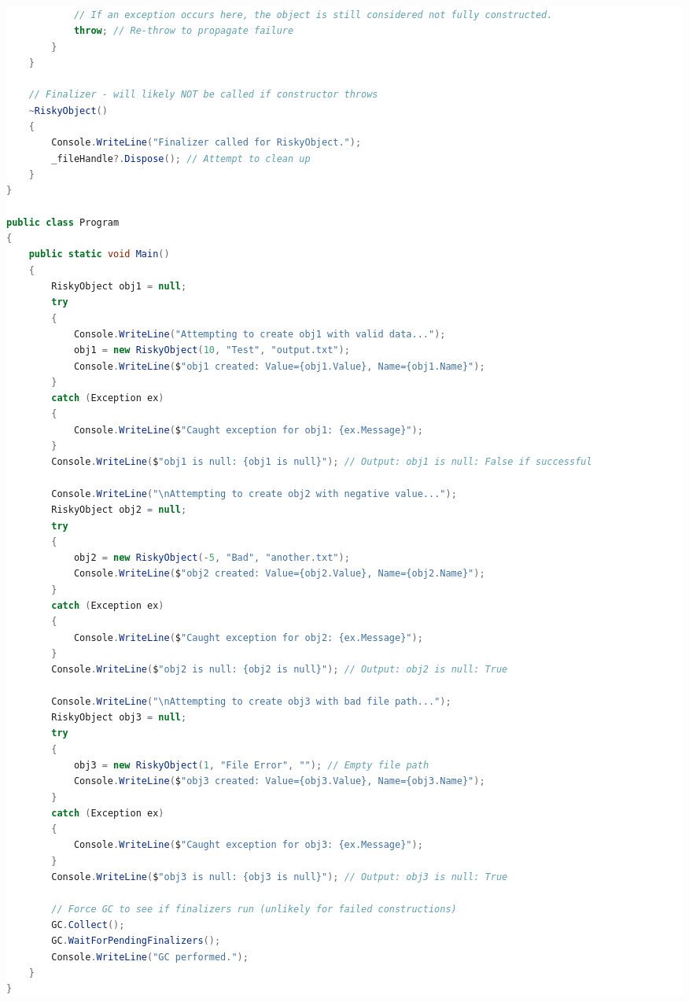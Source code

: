 ```csharp
            // If an exception occurs here, the object is still considered not fully constructed.
            throw; // Re-throw to propagate failure
        }
    }

    // Finalizer - will likely NOT be called if constructor throws
    ~RiskyObject()
    {
        Console.WriteLine("Finalizer called for RiskyObject.");
        _fileHandle?.Dispose(); // Attempt to clean up
    }
}

public class Program
{
    public static void Main()
    {
        RiskyObject obj1 = null;
        try
        {
            Console.WriteLine("Attempting to create obj1 with valid data...");
            obj1 = new RiskyObject(10, "Test", "output.txt");
            Console.WriteLine($"obj1 created: Value={obj1.Value}, Name={obj1.Name}");
        }
        catch (Exception ex)
        {
            Console.WriteLine($"Caught exception for obj1: {ex.Message}");
        }
        Console.WriteLine($"obj1 is null: {obj1 is null}"); // Output: obj1 is null: False if successful

        Console.WriteLine("\nAttempting to create obj2 with negative value...");
        RiskyObject obj2 = null;
        try
        {
            obj2 = new RiskyObject(-5, "Bad", "another.txt");
            Console.WriteLine($"obj2 created: Value={obj2.Value}, Name={obj2.Name}");
        }
        catch (Exception ex)
        {
            Console.WriteLine($"Caught exception for obj2: {ex.Message}");
        }
        Console.WriteLine($"obj2 is null: {obj2 is null}"); // Output: obj2 is null: True

        Console.WriteLine("\nAttempting to create obj3 with bad file path...");
        RiskyObject obj3 = null;
        try
        {
            obj3 = new RiskyObject(1, "File Error", ""); // Empty file path
            Console.WriteLine($"obj3 created: Value={obj3.Value}, Name={obj3.Name}");
        }
        catch (Exception ex)
        {
            Console.WriteLine($"Caught exception for obj3: {ex.Message}");
        }
        Console.WriteLine($"obj3 is null: {obj3 is null}"); // Output: obj3 is null: True

        // Force GC to see if finalizers run (unlikely for failed constructions)
        GC.Collect();
        GC.WaitForPendingFinalizers();
        Console.WriteLine("GC performed.");
    }
}
```
